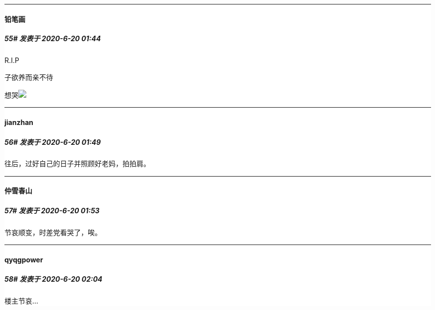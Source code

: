 





*****

####  铅笔画  
##### 55#       发表于 2020-6-20 01:44




R.I.P

子欲养而亲不待

想哭<img src="https://static.saraba1st.com/image/smiley/face2017/140.png" referrerpolicy="no-referrer">







*****

####  jianzhan  
##### 56#       发表于 2020-6-20 01:49




往后，过好自己的日子并照顾好老妈，拍拍肩。







*****

####  仲雪春山  
##### 57#       发表于 2020-6-20 01:53




节哀顺变，时差党看哭了，唉。







*****

####  qyqgpower  
##### 58#       发表于 2020-6-20 02:04




楼主节哀…


